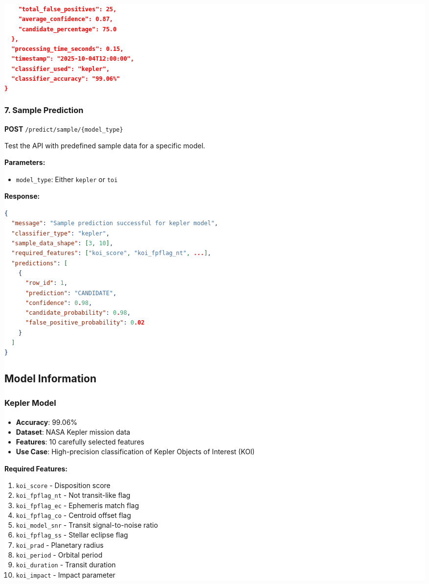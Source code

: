 ```json
    "total_false_positives": 25,
    "average_confidence": 0.87,
    "candidate_percentage": 75.0
  },
  "processing_time_seconds": 0.15,
  "timestamp": "2025-10-04T12:00:00",
  "classifier_used": "kepler",
  "classifier_accuracy": "99.06%"
}
```

### 7. Sample Prediction

**POST** `/predict/sample/{model_type}`

Test the API with predefined sample data for a specific model.

**Parameters:**
- `model_type`: Either `kepler` or `toi`

**Response:**
```json
{
  "message": "Sample prediction successful for kepler model",
  "classifier_type": "kepler",
  "sample_data_shape": [3, 10],
  "required_features": ["koi_score", "koi_fpflag_nt", ...],
  "predictions": [
    {
      "row_id": 1,
      "prediction": "CANDIDATE",
      "confidence": 0.98,
      "candidate_probability": 0.98,
      "false_positive_probability": 0.02
    }
  ]
}
```

## Model Information

### Kepler Model
- **Accuracy**: 99.06%
- **Dataset**: NASA Kepler mission data
- **Features**: 10 carefully selected features
- **Use Case**: High-precision classification of Kepler Objects of Interest (KOI)

**Required Features:**
1. `koi_score` - Disposition score
2. `koi_fpflag_nt` - Not transit-like flag
3. `koi_fpflag_ec` - Ephemeris match flag
4. `koi_fpflag_co` - Centroid offset flag
5. `koi_model_snr` - Transit signal-to-noise ratio
6. `koi_fpflag_ss` - Stellar eclipse flag
7. `koi_prad` - Planetary radius
8. `koi_period` - Orbital period
9. `koi_duration` - Transit duration
10. `koi_impact` - Impact parameter
